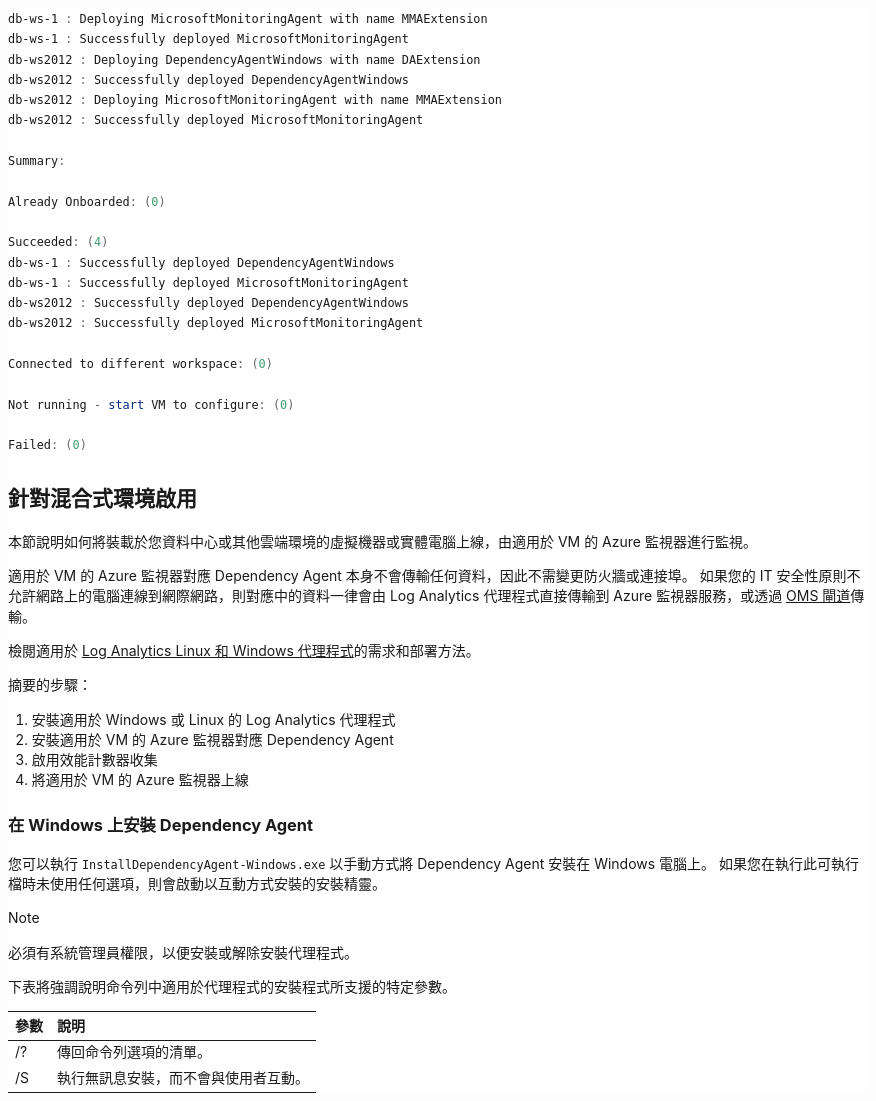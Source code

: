 ```powershell
db-ws-1 : Deploying MicrosoftMonitoringAgent with name MMAExtension
db-ws-1 : Successfully deployed MicrosoftMonitoringAgent
db-ws2012 : Deploying DependencyAgentWindows with name DAExtension
db-ws2012 : Successfully deployed DependencyAgentWindows
db-ws2012 : Deploying MicrosoftMonitoringAgent with name MMAExtension
db-ws2012 : Successfully deployed MicrosoftMonitoringAgent

Summary:

Already Onboarded: (0)

Succeeded: (4)
db-ws-1 : Successfully deployed DependencyAgentWindows
db-ws-1 : Successfully deployed MicrosoftMonitoringAgent
db-ws2012 : Successfully deployed DependencyAgentWindows
db-ws2012 : Successfully deployed MicrosoftMonitoringAgent

Connected to different workspace: (0)

Not running - start VM to configure: (0)

Failed: (0)
```

## <a name="enable-for-hybrid-environment"></a>針對混合式環境啟用
本節說明如何將裝載於您資料中心或其他雲端環境的虛擬機器或實體電腦上線，由適用於 VM 的 Azure 監視器進行監視。  

適用於 VM 的 Azure 監視器對應 Dependency Agent 本身不會傳輸任何資料，因此不需變更防火牆或連接埠。 如果您的 IT 安全性原則不允許網路上的電腦連線到網際網路，則對應中的資料一律會由 Log Analytics 代理程式直接傳輸到 Azure 監視器服務，或透過 [OMS 閘道](../log-analytics/log-analytics-oms-gateway.md)傳輸。

檢閱適用於 [Log Analytics Linux 和 Windows 代理程式](../log-analytics/log-analytics-concept-hybrid.md)的需求和部署方法。

摘要的步驟：

1. 安裝適用於 Windows 或 Linux 的 Log Analytics 代理程式
2. 安裝適用於 VM 的 Azure 監視器對應 Dependency Agent
3. 啟用效能計數器收集
4. 將適用於 VM 的 Azure 監視器上線

### <a name="install-the-dependency-agent-on-windows"></a>在 Windows 上安裝 Dependency Agent 
您可以執行 `InstallDependencyAgent-Windows.exe` 以手動方式將 Dependency Agent 安裝在 Windows 電腦上。 如果您在執行此可執行檔時未使用任何選項，則會啟動以互動方式安裝的安裝精靈。  

>[!NOTE]
>必須有系統管理員權限，以便安裝或解除安裝代理程式。

下表將強調說明命令列中適用於代理程式的安裝程式所支援的特定參數。  

| 參數 | 說明 |
|:--|:--|
| /? | 傳回命令列選項的清單。 |
| /S | 執行無訊息安裝，而不會與使用者互動。 |
